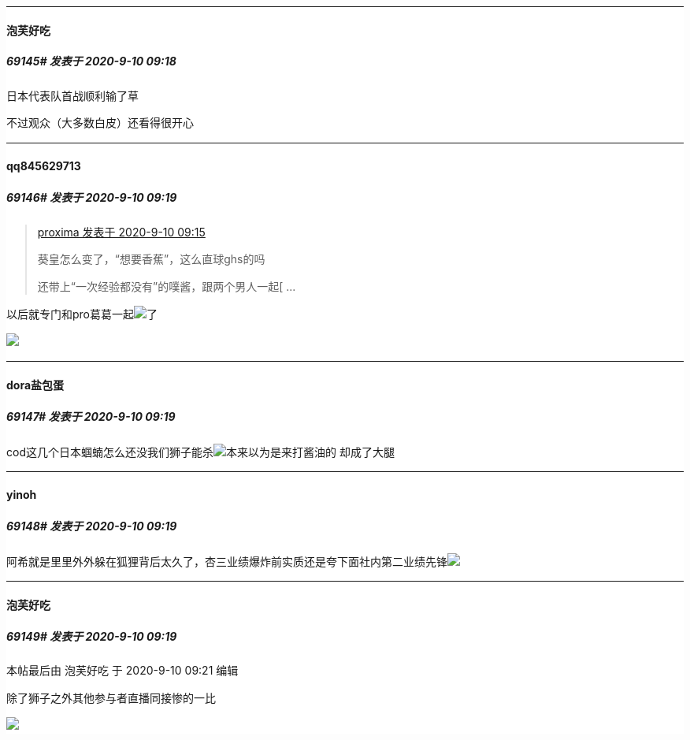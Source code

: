 
*****

####  泡芙好吃  
##### 69145#       发表于 2020-9-10 09:18


日本代表队首战顺利输了草

不过观众（大多数白皮）还看得很开心


*****

####  qq845629713  
##### 69146#       发表于 2020-9-10 09:19


<blockquote><a href="httphttps://bbs.saraba1st.com/2b/forum.php?mod=redirect&amp;goto=findpost&amp;pid=48693388&amp;ptid=1941579" target="_blank">proxima 发表于 2020-9-10 09:15</a>

葵皇怎么变了，“想要香蕉”，这么直球ghs的吗

还带上“一次经验都没有”的噗酱，跟两个男人一起[ ...</blockquote>
以后就专门和pro葛葛一起<img src="https://static.saraba1st.com/image/smiley/face2017/076.png" referrerpolicy="no-referrer">了

<img src="https://static.saraba1st.com/image/smiley/face2017/075.png" referrerpolicy="no-referrer">


*****

####  dora盐包蛋  
##### 69147#       发表于 2020-9-10 09:19


cod这几个日本蝈蝻怎么还没我们狮子能杀<img src="https://static.saraba1st.com/image/smiley/face2017/068.png" referrerpolicy="no-referrer">本来以为是来打酱油的 却成了大腿


*****

####  yinoh  
##### 69148#       发表于 2020-9-10 09:19


阿希就是里里外外躲在狐狸背后太久了，杏三业绩爆炸前实质还是夸下面社内第二业绩先锋<img src="https://static.saraba1st.com/image/smiley/face2017/009.gif" referrerpolicy="no-referrer">


*****

####  泡芙好吃  
##### 69149#       发表于 2020-9-10 09:19


 本帖最后由 泡芙好吃 于 2020-9-10 09:21 编辑 

除了狮子之外其他参与者直播同接惨的一比

<img src="https://img.saraba1st.com/forum/202009/10/092133etsrv8qrkiv9rrid.jpg" referrerpolicy="no-referrer">
